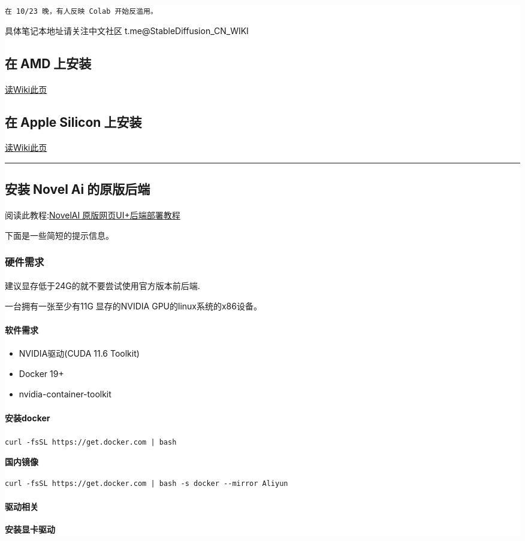     在 10/23 晚，有人反映 Colab 开始反滥用。


具体笔记本地址请关注中文社区 t.me@StableDiffusion_CN_WIKI


## 在 AMD 上安装

[读Wiki此页](https://github.com/AUTOMATIC1111/stable-diffusion-webui/wiki/Install-and-Run-on-AMD-GPUs)


## 在 Apple Silicon 上安装

[读Wiki此页](https://github.com/AUTOMATIC1111/stable-diffusion-webui/wiki/Installation-on-Apple-Silicon)


--------


## 安装 Novel Ai 的原版后端

阅读此教程:[NovelAI 原版网页UI+后端部署教程](https://telegra.ph/NovelAI-%E5%8E%9F%E7%89%88%E7%BD%91%E9%A1%B5UI%E5%90%8E%E7%AB%AF%E9%83%A8%E7%BD%B2%E6%95%99%E7%A8%8B-10-10)


下面是一些简短的提示信息。

### 硬件需求

建议显存低于24G的就不要尝试使用官方版本前后端.

一台拥有一张至少有11G 显存的NVIDIA GPU的linux系统的x86设备。

#### 软件需求

- NVIDIA驱动(CUDA 11.6 Toolkit)

- Docker 19+

- nvidia-container-toolkit

#### 安装docker


```
curl -fsSL https://get.docker.com | bash
```

**国内镜像**

```
curl -fsSL https://get.docker.com | bash -s docker --mirror Aliyun
```


#### 驱动相关

**安装显卡驱动**
